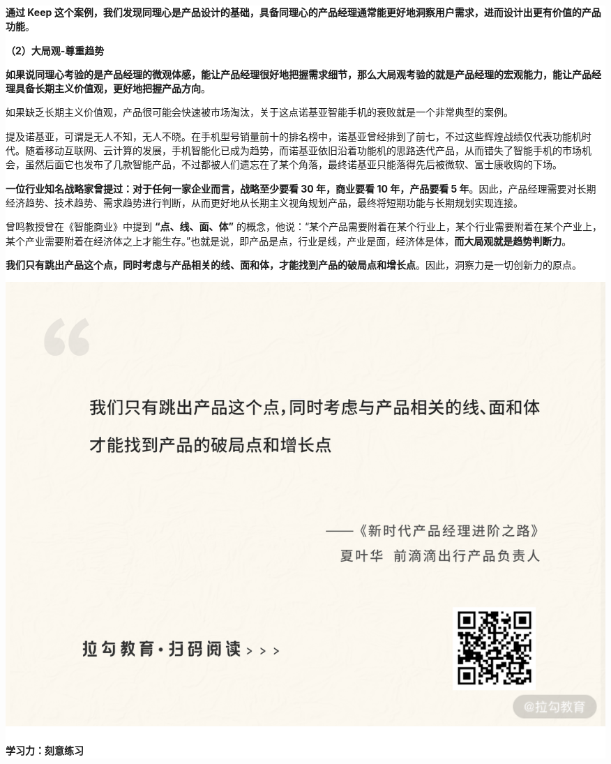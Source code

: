**通过 Keep 这个案例，我们发现同理心是产品设计的基础，具备同理心的产品经理通常能更好地洞察用户需求，进而设计出更有价值的产品功能**。

**（2）大局观-尊重趋势**

**如果说同理心考验的是产品经理的微观体感，能让产品经理很好地把握需求细节，那么大局观考验的就是产品经理的宏观能力，能让产品经理具备长期主义价值观，更好地把握产品方向**。

如果缺乏长期主义价值观，产品很可能会快速被市场淘汰，关于这点诺基亚智能手机的衰败就是一个非常典型的案例。

提及诺基亚，可谓是无人不知，无人不晓。在手机型号销量前十的排名榜中，诺基亚曾经排到了前七，不过这些辉煌战绩仅代表功能机时代。随着移动互联网、云计算的发展，手机智能化已成为趋势，而诺基亚依旧沿着功能机的思路迭代产品，从而错失了智能手机的市场机会，虽然后面它也发布了几款智能产品，不过都被人们遗忘在了某个角落，最终诺基亚只能落得先后被微软、富士康收购的下场。

**一位行业知名战略家曾提过：对于任何一家企业而言，战略至少要看 30 年，商业要看 10 年，产品要看 5 年**。因此，产品经理需要对长期经济趋势、技术趋势、需求趋势进行判断，从而更好地从长期主义视角规划产品，最终将短期功能与长期规划实现连接。

曾鸣教授曾在《智能商业》中提到 **“点、线、面、体”** 的概念，他说：“某个产品需要附着在某个行业上，某个行业需要附着在某个产业上，某个产业需要附着在经济体之上才能生存。”也就是说，即产品是点，行业是线，产业是面，经济体是体，**而大局观就是趋势判断力**。

**我们只有跳出产品这个点，同时考虑与产品相关的线、面和体，才能找到产品的破局点和增长点**。因此，洞察力是一切创新力的原点。

![mybatis 金句.png](./httpss0lgstaticcomiimage6M004029Cgp9HWCjglWAcL5XAAUyktKjVMM569.png)

#### 学习力：刻意练习
